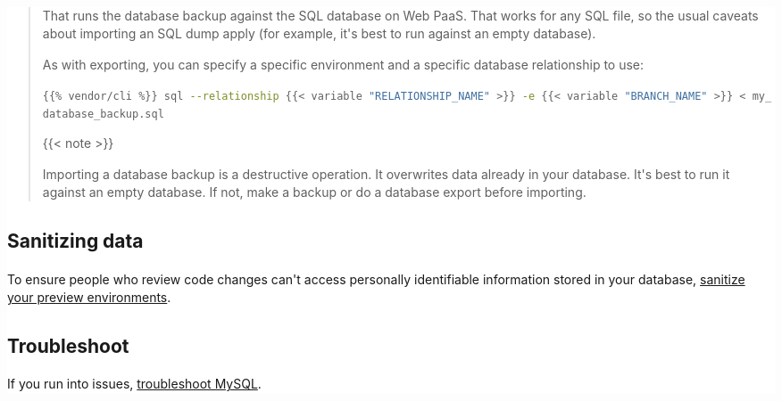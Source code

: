 > 
> That runs the database backup against the SQL database on Web PaaS.
> That works for any SQL file, so the usual caveats about importing an SQL dump apply
> (for example, it's best to run against an empty database).
> 
> As with exporting, you can specify a specific environment and a specific database relationship to use:
> 
> ```bash
> {{% vendor/cli %}} sql --relationship {{< variable "RELATIONSHIP_NAME" >}} -e {{< variable "BRANCH_NAME" >}} < my_database_backup.sql
> ```
> 
> {{< note >}}
> 
> Importing a database backup is a destructive operation.
> It overwrites data already in your database.
> It's best to run it against an empty database.
> If not, make a backup or do a database export before importing.
> 
> 

## Sanitizing data

To ensure people who review code changes can't access personally identifiable information stored in your database,
[sanitize your preview environments](../../development/development-sanitize-db).

## Troubleshoot

If you run into issues, [troubleshoot MySQL](../.././.-troubleshoot).
